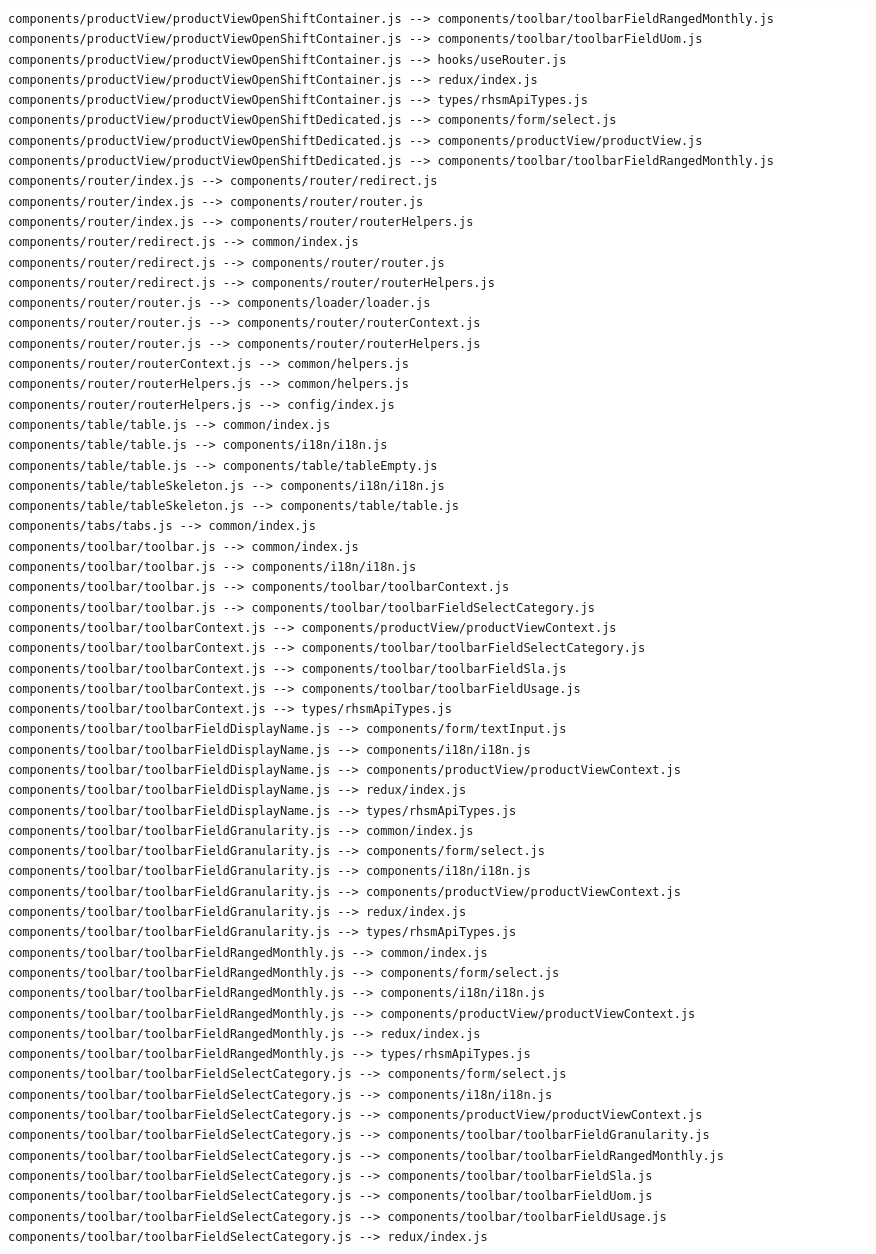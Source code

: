 	components/productView/productViewOpenShiftContainer.js --> components/toolbar/toolbarFieldRangedMonthly.js
	components/productView/productViewOpenShiftContainer.js --> components/toolbar/toolbarFieldUom.js
	components/productView/productViewOpenShiftContainer.js --> hooks/useRouter.js
	components/productView/productViewOpenShiftContainer.js --> redux/index.js
	components/productView/productViewOpenShiftContainer.js --> types/rhsmApiTypes.js
	components/productView/productViewOpenShiftDedicated.js --> components/form/select.js
	components/productView/productViewOpenShiftDedicated.js --> components/productView/productView.js
	components/productView/productViewOpenShiftDedicated.js --> components/toolbar/toolbarFieldRangedMonthly.js
	components/router/index.js --> components/router/redirect.js
	components/router/index.js --> components/router/router.js
	components/router/index.js --> components/router/routerHelpers.js
	components/router/redirect.js --> common/index.js
	components/router/redirect.js --> components/router/router.js
	components/router/redirect.js --> components/router/routerHelpers.js
	components/router/router.js --> components/loader/loader.js
	components/router/router.js --> components/router/routerContext.js
	components/router/router.js --> components/router/routerHelpers.js
	components/router/routerContext.js --> common/helpers.js
	components/router/routerHelpers.js --> common/helpers.js
	components/router/routerHelpers.js --> config/index.js
	components/table/table.js --> common/index.js
	components/table/table.js --> components/i18n/i18n.js
	components/table/table.js --> components/table/tableEmpty.js
	components/table/tableSkeleton.js --> components/i18n/i18n.js
	components/table/tableSkeleton.js --> components/table/table.js
	components/tabs/tabs.js --> common/index.js
	components/toolbar/toolbar.js --> common/index.js
	components/toolbar/toolbar.js --> components/i18n/i18n.js
	components/toolbar/toolbar.js --> components/toolbar/toolbarContext.js
	components/toolbar/toolbar.js --> components/toolbar/toolbarFieldSelectCategory.js
	components/toolbar/toolbarContext.js --> components/productView/productViewContext.js
	components/toolbar/toolbarContext.js --> components/toolbar/toolbarFieldSelectCategory.js
	components/toolbar/toolbarContext.js --> components/toolbar/toolbarFieldSla.js
	components/toolbar/toolbarContext.js --> components/toolbar/toolbarFieldUsage.js
	components/toolbar/toolbarContext.js --> types/rhsmApiTypes.js
	components/toolbar/toolbarFieldDisplayName.js --> components/form/textInput.js
	components/toolbar/toolbarFieldDisplayName.js --> components/i18n/i18n.js
	components/toolbar/toolbarFieldDisplayName.js --> components/productView/productViewContext.js
	components/toolbar/toolbarFieldDisplayName.js --> redux/index.js
	components/toolbar/toolbarFieldDisplayName.js --> types/rhsmApiTypes.js
	components/toolbar/toolbarFieldGranularity.js --> common/index.js
	components/toolbar/toolbarFieldGranularity.js --> components/form/select.js
	components/toolbar/toolbarFieldGranularity.js --> components/i18n/i18n.js
	components/toolbar/toolbarFieldGranularity.js --> components/productView/productViewContext.js
	components/toolbar/toolbarFieldGranularity.js --> redux/index.js
	components/toolbar/toolbarFieldGranularity.js --> types/rhsmApiTypes.js
	components/toolbar/toolbarFieldRangedMonthly.js --> common/index.js
	components/toolbar/toolbarFieldRangedMonthly.js --> components/form/select.js
	components/toolbar/toolbarFieldRangedMonthly.js --> components/i18n/i18n.js
	components/toolbar/toolbarFieldRangedMonthly.js --> components/productView/productViewContext.js
	components/toolbar/toolbarFieldRangedMonthly.js --> redux/index.js
	components/toolbar/toolbarFieldRangedMonthly.js --> types/rhsmApiTypes.js
	components/toolbar/toolbarFieldSelectCategory.js --> components/form/select.js
	components/toolbar/toolbarFieldSelectCategory.js --> components/i18n/i18n.js
	components/toolbar/toolbarFieldSelectCategory.js --> components/productView/productViewContext.js
	components/toolbar/toolbarFieldSelectCategory.js --> components/toolbar/toolbarFieldGranularity.js
	components/toolbar/toolbarFieldSelectCategory.js --> components/toolbar/toolbarFieldRangedMonthly.js
	components/toolbar/toolbarFieldSelectCategory.js --> components/toolbar/toolbarFieldSla.js
	components/toolbar/toolbarFieldSelectCategory.js --> components/toolbar/toolbarFieldUom.js
	components/toolbar/toolbarFieldSelectCategory.js --> components/toolbar/toolbarFieldUsage.js
	components/toolbar/toolbarFieldSelectCategory.js --> redux/index.js